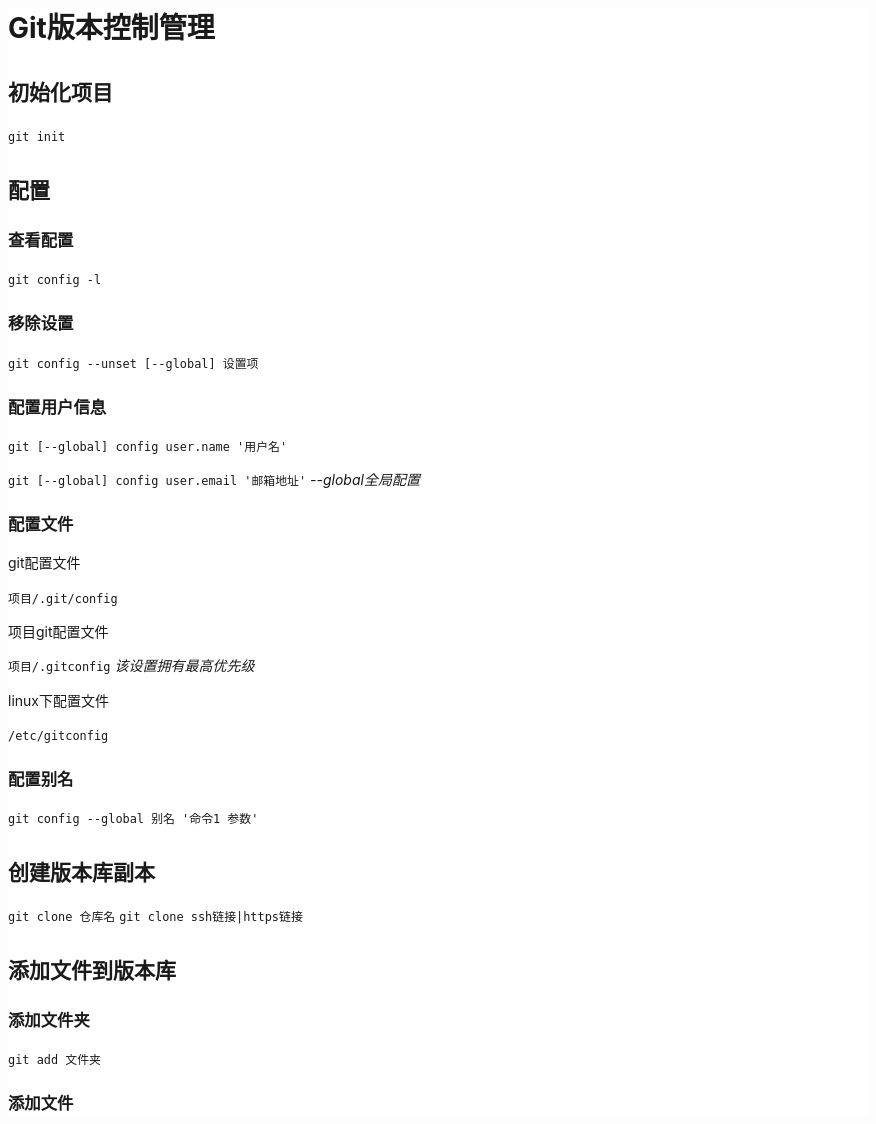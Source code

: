 # Git版本控制管理

## 初始化项目

`git init`

## 配置

### 查看配置

`git config -l`

### 移除设置

`git config --unset [--global] 设置项`

### 配置用户信息

`git [--global] config user.name '用户名'`

`git [--global] config user.email '邮箱地址'`  *--global全局配置*

### 配置文件

git配置文件

`项目/.git/config`

项目git配置文件

`项目/.gitconfig` *该设置拥有最高优先级*

linux下配置文件

`/etc/gitconfig`

### 配置别名

`git config --global 别名 '命令1 参数'`

## 创建版本库副本

`git clone 仓库名` `git clone ssh链接|https链接`

##  添加文件到版本库

### 添加文件夹

`git add 文件夹`

### 添加文件
